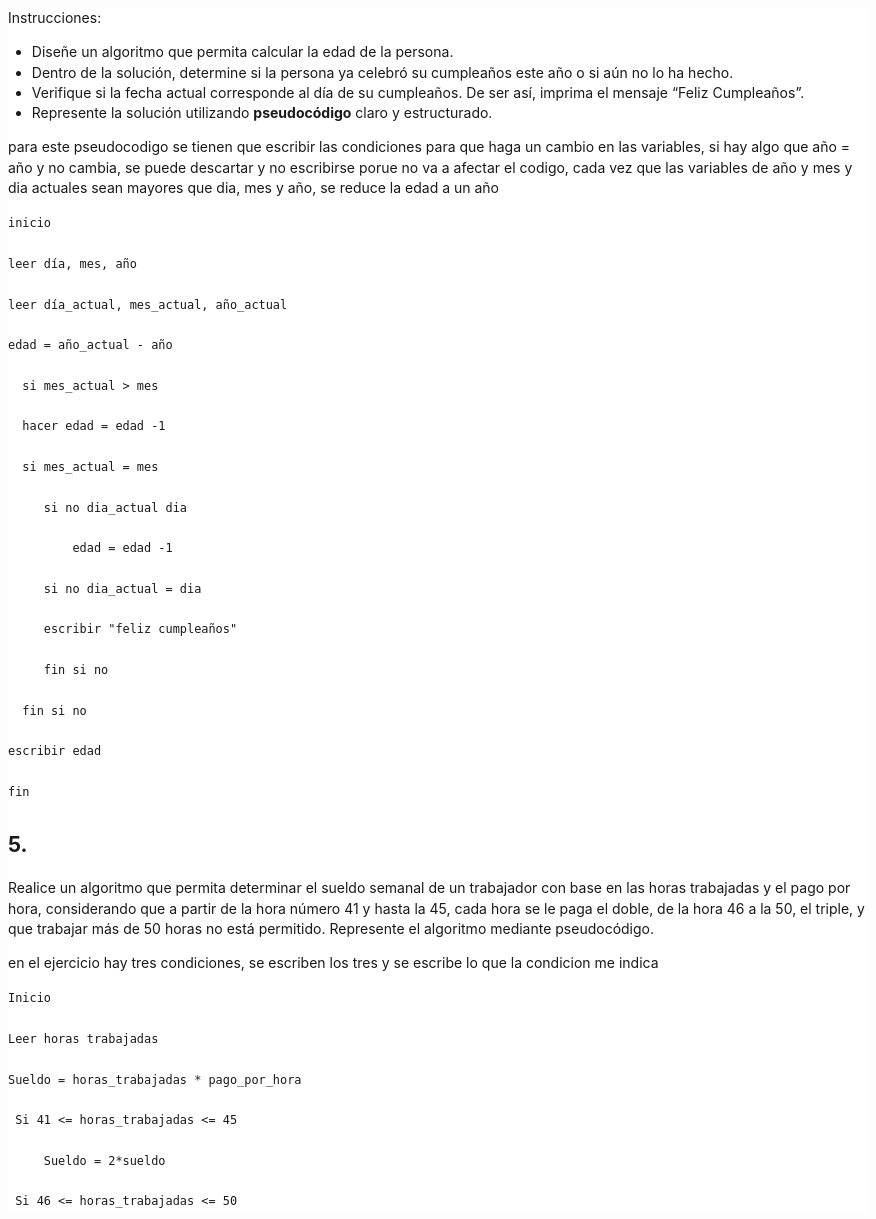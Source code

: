   Instrucciones:
    
  - Diseñe un algoritmo que permita calcular la edad de la persona.
  - Dentro de la solución, determine si la persona ya celebró su cumpleaños este año o si aún no lo ha hecho.
  - Verifique si la fecha actual corresponde al día de su cumpleaños. De ser así, imprima el mensaje “Feliz Cumpleaños”.
  - Represente la solución utilizando **pseudocódigo** claro y estructurado.

para este pseudocodigo se tienen que escribir las condiciones para que haga un cambio en las variables, si hay algo que año = año y no cambia, se puede descartar y no escribirse porue no va a afectar el codigo, cada vez que las variables de año y mes y dia actuales sean mayores que dia, mes y año, se reduce la edad a un año
```
inicio

leer día, mes, año

leer día_actual, mes_actual, año_actual

edad = año_actual - año

  si mes_actual > mes

  hacer edad = edad -1

  si mes_actual = mes

     si no dia_actual dia

         edad = edad -1

     si no dia_actual = dia

     escribir "feliz cumpleaños"

     fin si no

  fin si no

escribir edad

fin
```
## 5.

Realice un algoritmo que permita determinar el sueldo semanal de un trabajador con base en las horas trabajadas y el pago por hora, considerando que a partir de la hora número 41 y hasta la 45, cada hora se le paga el doble, de la hora 46 a la 50, el triple, y que trabajar
más de 50 horas no está permitido. Represente el algoritmo mediante pseudocódigo.

en el ejercicio hay tres condiciones, se escriben los tres y se escribe lo que la condicion me indica
```
Inicio

Leer horas trabajadas

Sueldo = horas_trabajadas * pago_por_hora

 Si 41 <= horas_trabajadas <= 45

     Sueldo = 2*sueldo

 Si 46 <= horas_trabajadas <= 50
```